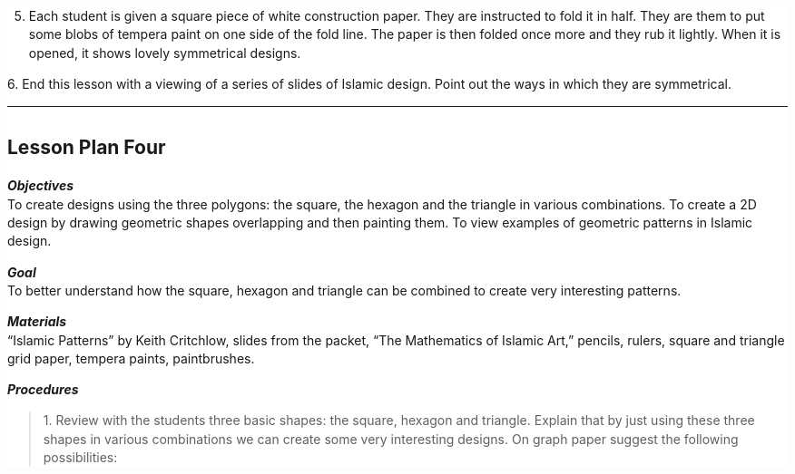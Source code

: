 5. Each student is given a square piece of white construction paper. They are instructed to fold it in half. They are them to put some blobs of tempera paint on one side of the fold line. The paper is then folded once more and they rub it lightly. When it is opened, it shows lovely symmetrical designs.
<dt>
6. End this lesson with a viewing of a series of slides of Islamic design. Point out the ways in which they are symmetrical.
</dt>
</dt>
</dt>
</dl>
</blockquote>
<hr/>
<h2>
Lesson Plan Four
</h2>
<p>
<b>
<i>
Objectives
</i>
</b>
<br/>
To create designs using the three polygons: the square, the hexagon and the triangle in various combinations. To create a 2D design by drawing geometric shapes overlapping and then painting them. To view examples of geometric patterns in Islamic design.
</p>
<p>
<b>
<i>
Goal
</i>
</b>
<br/>
To better understand how the square, hexagon and triangle can be combined to create very interesting patterns.
</p>
<p>
<b>
<i>
Materials
</i>
</b>
<br/>
“Islamic Patterns” by Keith Critchlow, slides from the packet, “The Mathematics of Islamic Art,” pencils, rulers, square and triangle grid paper, tempera paints, paintbrushes.
</p>
<p>
<b>
<i>
Procedures
</i>
</b>
<br/>
</p>
<blockquote>
<dl>
<dt>
1. Review with the students three basic shapes: the square, hexagon and triangle. Explain that by just using these three shapes in various combinations we can create some very interesting designs. On graph paper suggest the following possibilities:
</dt>
</dl>
</blockquote>